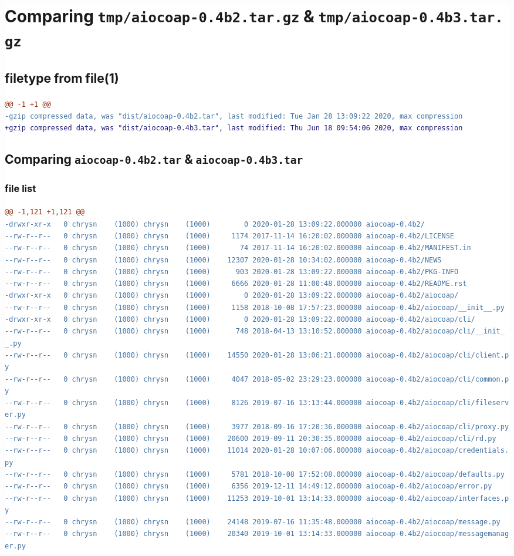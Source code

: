 # Comparing `tmp/aiocoap-0.4b2.tar.gz` & `tmp/aiocoap-0.4b3.tar.gz`

## filetype from file(1)

```diff
@@ -1 +1 @@
-gzip compressed data, was "dist/aiocoap-0.4b2.tar", last modified: Tue Jan 28 13:09:22 2020, max compression
+gzip compressed data, was "dist/aiocoap-0.4b3.tar", last modified: Thu Jun 18 09:54:06 2020, max compression
```

## Comparing `aiocoap-0.4b2.tar` & `aiocoap-0.4b3.tar`

### file list

```diff
@@ -1,121 +1,121 @@
-drwxr-xr-x   0 chrysn    (1000) chrysn    (1000)        0 2020-01-28 13:09:22.000000 aiocoap-0.4b2/
--rw-r--r--   0 chrysn    (1000) chrysn    (1000)     1174 2017-11-14 16:20:02.000000 aiocoap-0.4b2/LICENSE
--rw-r--r--   0 chrysn    (1000) chrysn    (1000)       74 2017-11-14 16:20:02.000000 aiocoap-0.4b2/MANIFEST.in
--rw-r--r--   0 chrysn    (1000) chrysn    (1000)    12307 2020-01-28 10:34:02.000000 aiocoap-0.4b2/NEWS
--rw-r--r--   0 chrysn    (1000) chrysn    (1000)      903 2020-01-28 13:09:22.000000 aiocoap-0.4b2/PKG-INFO
--rw-r--r--   0 chrysn    (1000) chrysn    (1000)     6666 2020-01-28 11:00:48.000000 aiocoap-0.4b2/README.rst
-drwxr-xr-x   0 chrysn    (1000) chrysn    (1000)        0 2020-01-28 13:09:22.000000 aiocoap-0.4b2/aiocoap/
--rw-r--r--   0 chrysn    (1000) chrysn    (1000)     1158 2018-10-08 17:57:23.000000 aiocoap-0.4b2/aiocoap/__init__.py
-drwxr-xr-x   0 chrysn    (1000) chrysn    (1000)        0 2020-01-28 13:09:22.000000 aiocoap-0.4b2/aiocoap/cli/
--rw-r--r--   0 chrysn    (1000) chrysn    (1000)      748 2018-04-13 13:10:52.000000 aiocoap-0.4b2/aiocoap/cli/__init__.py
--rw-r--r--   0 chrysn    (1000) chrysn    (1000)    14550 2020-01-28 13:06:21.000000 aiocoap-0.4b2/aiocoap/cli/client.py
--rw-r--r--   0 chrysn    (1000) chrysn    (1000)     4047 2018-05-02 23:29:23.000000 aiocoap-0.4b2/aiocoap/cli/common.py
--rw-r--r--   0 chrysn    (1000) chrysn    (1000)     8126 2019-07-16 13:13:44.000000 aiocoap-0.4b2/aiocoap/cli/fileserver.py
--rw-r--r--   0 chrysn    (1000) chrysn    (1000)     3977 2018-09-16 17:20:36.000000 aiocoap-0.4b2/aiocoap/cli/proxy.py
--rw-r--r--   0 chrysn    (1000) chrysn    (1000)    20600 2019-09-11 20:30:35.000000 aiocoap-0.4b2/aiocoap/cli/rd.py
--rw-r--r--   0 chrysn    (1000) chrysn    (1000)    11014 2020-01-28 10:07:06.000000 aiocoap-0.4b2/aiocoap/credentials.py
--rw-r--r--   0 chrysn    (1000) chrysn    (1000)     5781 2018-10-08 17:52:08.000000 aiocoap-0.4b2/aiocoap/defaults.py
--rw-r--r--   0 chrysn    (1000) chrysn    (1000)     6356 2019-12-11 14:49:12.000000 aiocoap-0.4b2/aiocoap/error.py
--rw-r--r--   0 chrysn    (1000) chrysn    (1000)    11253 2019-10-01 13:14:33.000000 aiocoap-0.4b2/aiocoap/interfaces.py
--rw-r--r--   0 chrysn    (1000) chrysn    (1000)    24148 2019-07-16 11:35:48.000000 aiocoap-0.4b2/aiocoap/message.py
--rw-r--r--   0 chrysn    (1000) chrysn    (1000)    20340 2019-10-01 13:14:33.000000 aiocoap-0.4b2/aiocoap/messagemanager.py
```